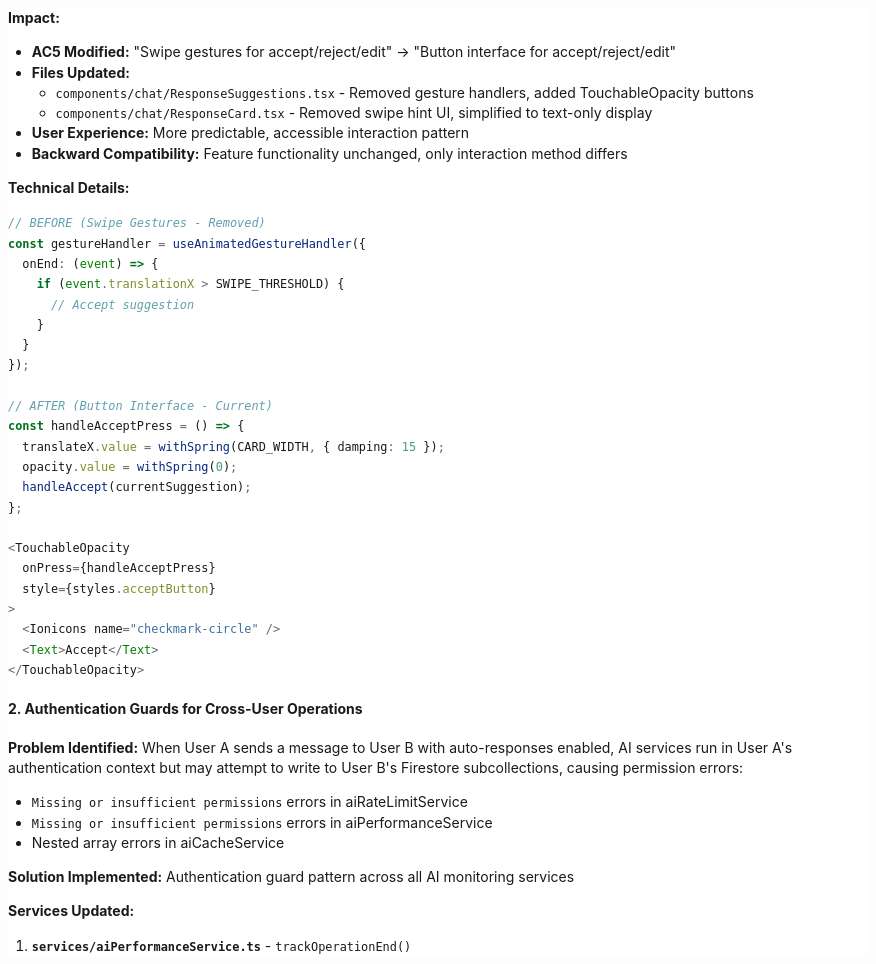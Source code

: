 **Impact:**

- **AC5 Modified:** "Swipe gestures for accept/reject/edit" → "Button interface for accept/reject/edit"
- **Files Updated:**
  - `components/chat/ResponseSuggestions.tsx` - Removed gesture handlers, added TouchableOpacity buttons
  - `components/chat/ResponseCard.tsx` - Removed swipe hint UI, simplified to text-only display
- **User Experience:** More predictable, accessible interaction pattern
- **Backward Compatibility:** Feature functionality unchanged, only interaction method differs

**Technical Details:**

```typescript
// BEFORE (Swipe Gestures - Removed)
const gestureHandler = useAnimatedGestureHandler({
  onEnd: (event) => {
    if (event.translationX > SWIPE_THRESHOLD) {
      // Accept suggestion
    }
  }
});

// AFTER (Button Interface - Current)
const handleAcceptPress = () => {
  translateX.value = withSpring(CARD_WIDTH, { damping: 15 });
  opacity.value = withSpring(0);
  handleAccept(currentSuggestion);
};

<TouchableOpacity
  onPress={handleAcceptPress}
  style={styles.acceptButton}
>
  <Ionicons name="checkmark-circle" />
  <Text>Accept</Text>
</TouchableOpacity>
```

#### 2. Authentication Guards for Cross-User Operations

**Problem Identified:**
When User A sends a message to User B with auto-responses enabled, AI services run in User A's authentication context but may attempt to write to User B's Firestore subcollections, causing permission errors:

- `Missing or insufficient permissions` errors in aiRateLimitService
- `Missing or insufficient permissions` errors in aiPerformanceService
- Nested array errors in aiCacheService

**Solution Implemented:** Authentication guard pattern across all AI monitoring services

**Services Updated:**

1. **`services/aiPerformanceService.ts`** - `trackOperationEnd()`

